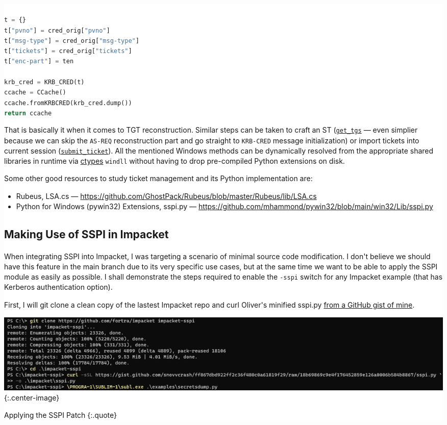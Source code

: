 ```python

t = {}
t["pvno"] = cred_orig["pvno"]
t["msg-type"] = cred_orig["msg-type"]
t["tickets"] = cred_orig["tickets"]
t["enc-part"] = ten

krb_cred = KRB_CRED(t)
ccache = CCache()
ccache.fromKRBCRED(krb_cred.dump())
return ccache
```

That is basically it when it comes to TGT reconstruction. Similar steps can be taken to craft an ST ([`get_tgs`](https://github.com/ly4k/Certipy/blob/2780d5361121dd4ec79da3f64cfb1984c4f779c6/certipy/lib/sspi/kerberos.py#L107-L134) — even simplier because we can skip the `AS-REQ` reconstruction part and go straight to `KRB-CRED` message initialization) or import tickets into current session ([`submit_ticket`](https://github.com/ly4k/Certipy/blob/2780d5361121dd4ec79da3f64cfb1984c4f779c6/certipy/lib/sspi/kerberos.py#L32-L47)). All the mentioned Windows methods can be dynamically resolved from the appropriate shared libraries in runtime via [ctypes](https://docs.python.org/3/library/ctypes.html) `windll` without having to drop pre-compiled Python extensions on disk.

Some other good resources to study ticket management and its Python implementation are:

- Rubeus, LSA.cs — https://github.com/GhostPack/Rubeus/blob/master/Rubeus/lib/LSA.cs
- Python for Windows (pywin32) Extensions, sspi.py — https://github.com/mhammond/pywin32/blob/main/win32/Lib/sspi.py

## Making Use of SSPI in Impacket

When integrating SSPI into Impacket, I was targeting a scenario of minimal source code modification. I don't believe we should have this feature in the main branch due to its very specific use cases, but at the same time we want to be able to apply the SSPI module as easily as possible. I shall demonstrate the steps required to enable the `-sspi` switch for any Impacket example (that has Kerberos authentication option).

First, I will git clone a clean copy of the lastest Impacket repo and curl Oliver's minified sspi.py [from a GitHub gist of mine](https://gist.github.com/snovvcrash/ff867dbd922ff2c36f480c0a61819f29#file-sspi-py).

[![impacket-git-clone.png](/assets/images/impacket-sspi/impacket-git-clone.png)](/assets/images/impacket-sspi/impacket-git-clone.png)
{:.center-image}

Applying the SSPI Patch
{:.quote}


[//]: # (2024-01-11)